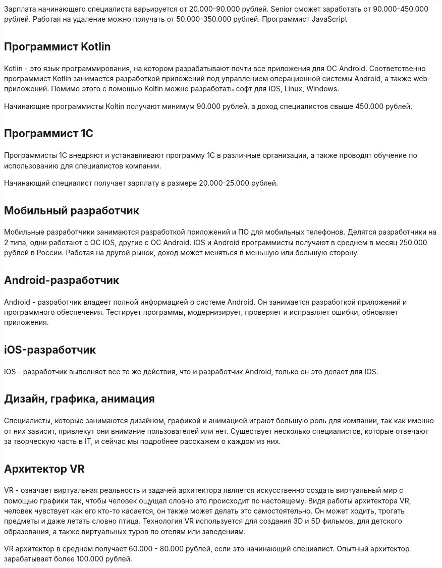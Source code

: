 Зарплата начинающего специалиста варьируется от 20.000-90.000 рублей. Senior сможет заработать от 90.000-450.000 рублей. Работая на удаление можно получать от 50.000-350.000 рублей. Программист JavaScript

## Программист Kotlin
Kotlin - это язык программирования, на котором разрабатывают почти все приложения для OC Android. Соответственно программист Kotlin занимается разработкой приложений под управлением операционной системы Android, а также web-приложений. Помимо этого с помощью Koltin можно разработать софт для IOS, Linux, Windows. 

Начинающие программисты Koltin получают минимум 90.000 рублей, а доход специалистов свыше 450.000 рублей. 

## Программист 1С
Программисты 1C внедряют и устанавливают программу 1С в различные организации, а также проводят обучение по использованию для специалистов компании. 

Начинающий специалист получает зарплату в размере 20.000-25.000 рублей. 

## Мобильный разработчик
Мобильные разработчики занимаются разработкой приложений и ПО для мобильных телефонов. Делятся разработчики на 2 типа, одни работают с ОС IOS, другие с ОС Android. IOS и Android программисты получают в среднем в месяц 250.000 рублей в России. Работая на другой рынок, доход может меняться в меньшую или большую сторону. 

## Android-разработчик
Android - разработчик владеет полной информацией о системе Android. Он занимается разработкой приложений и программного обеспечения. Тестирует программы, модернизирует, проверяет и исправляет ошибки, обновляет приложения. 

## iOS-разработчик
IOS - разработчик выполняет все те же действия, что и разработчик Android, только он это делает для IOS. 

## Дизайн, графика, анимация
Специалисты, которые занимаются дизайном, графикой и анимацией играют большую роль для компании, так как именно от них зависит, привлекут они внимание пользователей или нет. Существует несколько специалистов, которые отвечают за творческую часть в IT, и сейчас мы подробнее расскажем о каждом из них. 

## Архитектор VR
VR - означает виртуальная реальность и задачей архитектора является искусственно создать виртуальный мир с помощью графики так, чтобы человек ощущал словно это происходит по настоящему. Видя работы архитектора VR, человек чувствует как его кто-то касается, он также может делать это самостоятельно. Он может ходить, трогать предметы и даже летать словно птица. Технология VR используется для создания 3D и 5D фильмов, для детского образования, а также виртуальных туров по отелям или заведениям.

VR архитектор в среднем получает 60.000 - 80.000 рублей, если это начинающий специалист. Опытный архитектор зарабатывает более 100.000 рублей. 
